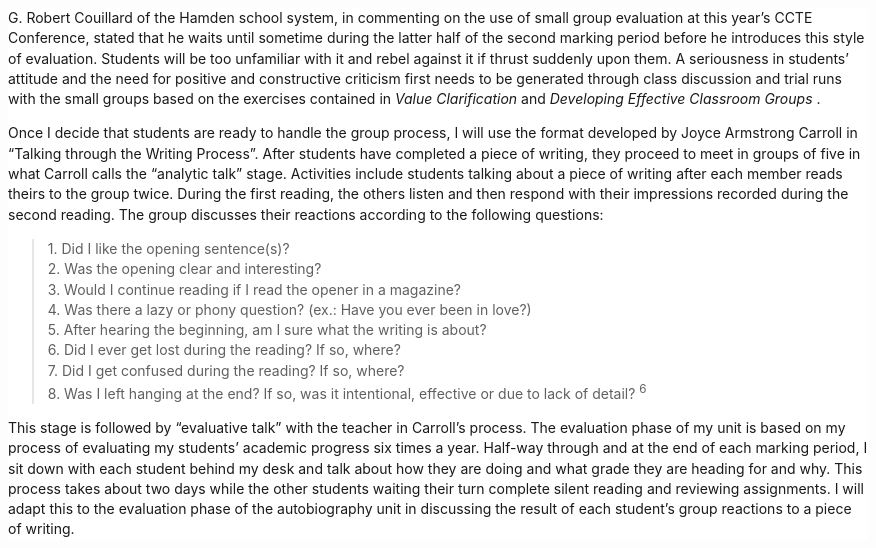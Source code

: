   G. Robert Couillard of the Hamden school system, in commenting on the use of small group evaluation at this year’s CCTE Conference, stated that he waits until sometime during the latter half of the second marking period before he introduces this style of evaluation. Students will be too unfamiliar with it and rebel against it if thrust suddenly upon them. A seriousness in students’ attitude and the need for positive and constructive criticism first needs to be generated through class discussion and trial runs with the small groups based on the exercises contained in
  <i>
   Value Clarification
  </i>
  and
  <i>
   Developing Effective Classroom Groups
  </i>
  .
 </p>
 <p>
  Once I decide that students are ready to handle the group process, I will use the format developed by Joyce Armstrong Carroll in “Talking through the Writing Process”. After students have completed a piece of writing, they proceed to meet in groups of five in what Carroll calls the “analytic talk” stage. Activities include students talking about a piece of writing after each member reads theirs to the group twice. During the first reading, the others listen and then respond with their impressions recorded during the second reading. The group discusses their reactions according to the following questions:
 </p>
<blockquote>
  <dl>
   <dt>
    1. Did I like the opening sentence(s)?
    <dt>
     2. Was the opening clear and interesting?
     <dt>
      3. Would I continue reading if I read the opener in a magazine?
      <dt>
       4. Was there a lazy or phony question? (ex.: Have you ever been in love?)
       <dt>
        5. After hearing the beginning, am I sure what the writing is about?
        <dt>
         6. Did I ever get lost during the reading? If so, where?
         <dt>
          7. Did I get confused during the reading? If so, where?
          <dt>
           8. Was I left hanging at the end? If so, was it intentional, effective or due to lack of detail?
           <sup>
            6
           </sup>
          </dt>
         </dt>
        </dt>
       </dt>
      </dt>
     </dt>
    </dt>
   </dt>
  </dl>
 </blockquote>
 This stage is followed by “evaluative talk” with the teacher in Carroll’s process. The evaluation phase of my unit is based on my process of evaluating my students’ academic progress six times a year. Half-way through and at the end of each marking period, I sit down with each student behind my desk and talk about how they are doing and what grade they are heading for and why. This process takes about two days while the other students waiting their turn complete silent reading and reviewing assignments. I will adapt this to the evaluation phase of the autobiography unit in discussing the result of each student’s group reactions to a piece of writing.
 <p>